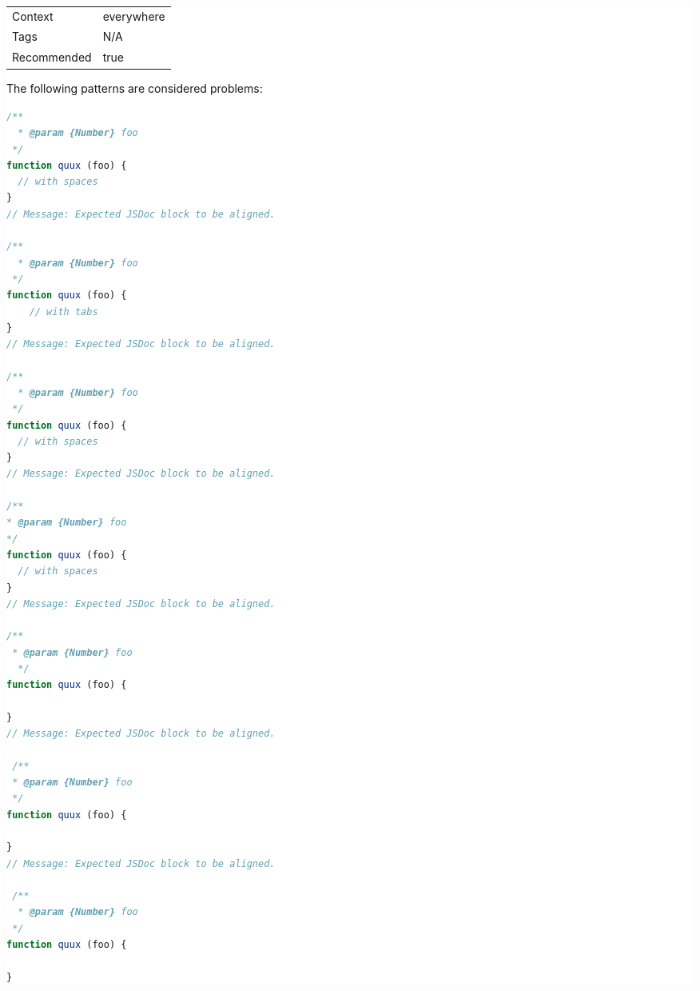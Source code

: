 |||
|---|---|
|Context|everywhere|
|Tags|N/A|
|Recommended|true|

The following patterns are considered problems:

````js
/**
  * @param {Number} foo
 */
function quux (foo) {
  // with spaces
}
// Message: Expected JSDoc block to be aligned.

/**
  * @param {Number} foo
 */
function quux (foo) {
	// with tabs
}
// Message: Expected JSDoc block to be aligned.

/**
  * @param {Number} foo
 */
function quux (foo) {
  // with spaces
}
// Message: Expected JSDoc block to be aligned.

/**
* @param {Number} foo
*/
function quux (foo) {
  // with spaces
}
// Message: Expected JSDoc block to be aligned.

/**
 * @param {Number} foo
  */
function quux (foo) {

}
// Message: Expected JSDoc block to be aligned.

 /**
 * @param {Number} foo
 */
function quux (foo) {

}
// Message: Expected JSDoc block to be aligned.

 /**
  * @param {Number} foo
 */
function quux (foo) {

}
````